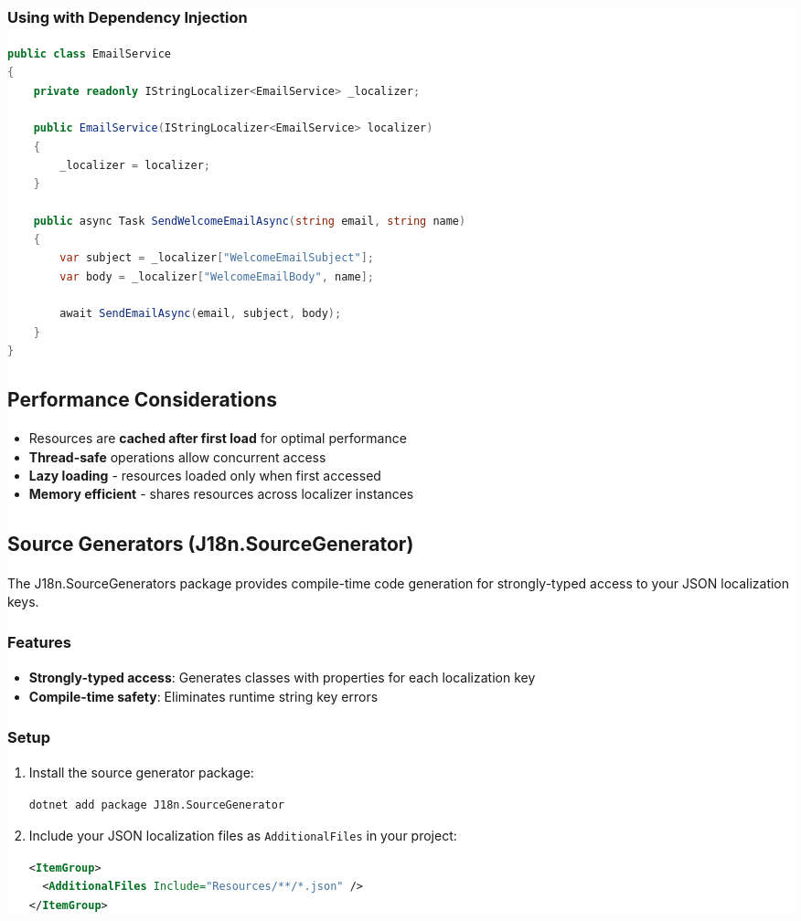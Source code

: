 ### Using with Dependency Injection

```csharp
public class EmailService
{
    private readonly IStringLocalizer<EmailService> _localizer;

    public EmailService(IStringLocalizer<EmailService> localizer)
    {
        _localizer = localizer;
    }

    public async Task SendWelcomeEmailAsync(string email, string name)
    {
        var subject = _localizer["WelcomeEmailSubject"];
        var body = _localizer["WelcomeEmailBody", name];
        
        await SendEmailAsync(email, subject, body);
    }
}
```

## Performance Considerations

- Resources are **cached after first load** for optimal performance
- **Thread-safe** operations allow concurrent access
- **Lazy loading** - resources loaded only when first accessed
- **Memory efficient** - shares resources across localizer instances

## Source Generators (J18n.SourceGenerator)

The J18n.SourceGenerators package provides compile-time code generation for strongly-typed access to your JSON localization keys.

### Features

- **Strongly-typed access**: Generates classes with properties for each localization key
- **Compile-time safety**: Eliminates runtime string key errors

### Setup

1. Install the source generator package:
   ```bash
   dotnet add package J18n.SourceGenerator
   ```

2. Include your JSON localization files as `AdditionalFiles` in your project:
   ```xml
   <ItemGroup>
     <AdditionalFiles Include="Resources/**/*.json" />
   </ItemGroup>
   ```

